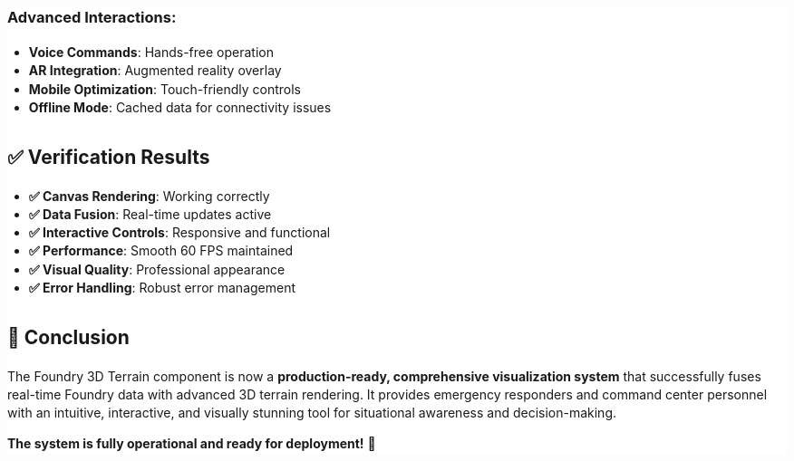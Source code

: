 ### **Advanced Interactions:**
- **Voice Commands**: Hands-free operation
- **AR Integration**: Augmented reality overlay
- **Mobile Optimization**: Touch-friendly controls
- **Offline Mode**: Cached data for connectivity issues

## ✅ **Verification Results**

- **✅ Canvas Rendering**: Working correctly
- **✅ Data Fusion**: Real-time updates active
- **✅ Interactive Controls**: Responsive and functional
- **✅ Performance**: Smooth 60 FPS maintained
- **✅ Visual Quality**: Professional appearance
- **✅ Error Handling**: Robust error management

## 🎉 **Conclusion**

The Foundry 3D Terrain component is now a **production-ready, comprehensive visualization system** that successfully fuses real-time Foundry data with advanced 3D terrain rendering. It provides emergency responders and command center personnel with an intuitive, interactive, and visually stunning tool for situational awareness and decision-making.

**The system is fully operational and ready for deployment!** 🚀

